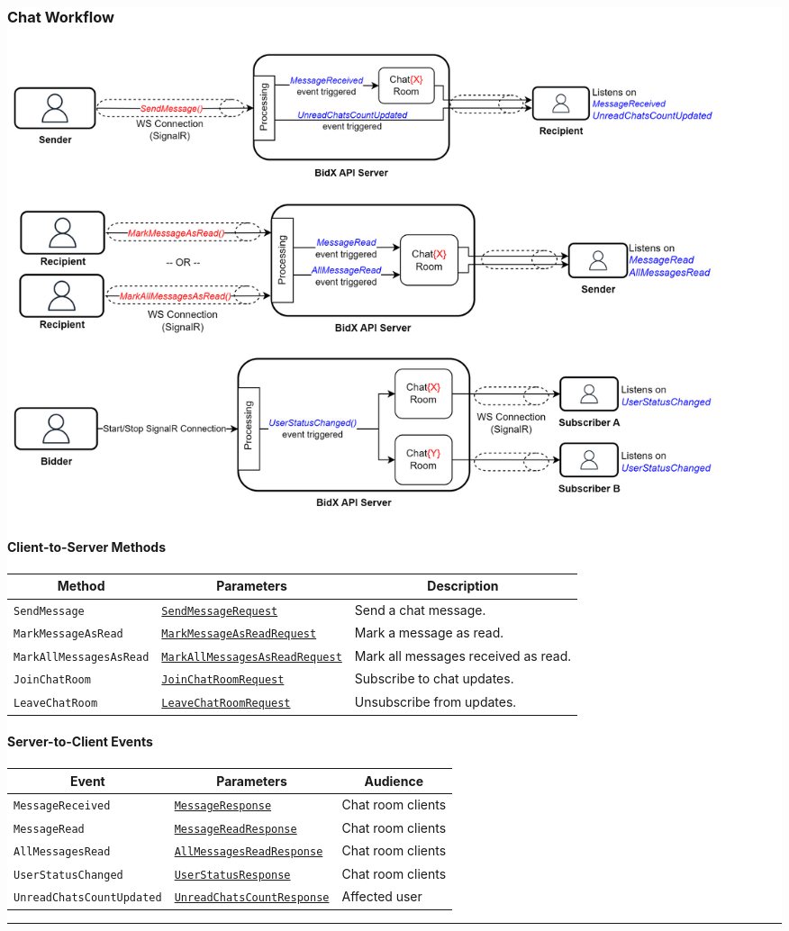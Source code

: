 
### Chat Workflow  
<img src="docs/Chat_Send_Flow.png" width="800"/>
<img src="docs/Chat_Read_Flow.png" width="800"/>
<img src="docs/Chat_Status_Changed_Flow.png" width="800"/>

#### Client-to-Server Methods  
| Method               | Parameters     | Description                |  
|----------------------|------------------------------------|----------------------------|  
| `SendMessage`        | [`SendMessageRequest`](src/BidX.BusinessLogic/DTOs/ChatDTOs/SendMessageRequest.cs) | Send a chat message.       |  
| `MarkMessageAsRead`  | [`MarkMessageAsReadRequest`](src/BidX.BusinessLogic/DTOs/ChatDTOs/MarkMessageAsReadRequest.cs) | Mark a message as read.    |  
| `MarkAllMessagesAsRead`| [`MarkAllMessagesAsReadRequest`](src/BidX.BusinessLogic/DTOs/ChatDTOs/MarkAllMessagesAsReadRequest.cs) | Mark all messages received as read.    |  
| `JoinChatRoom`       | [`JoinChatRoomRequest`](src/BidX.BusinessLogic/DTOs/ChatDTOs/JoinChatRoomRequest.cs) | Subscribe to chat updates. |  
| `LeaveChatRoom`      | [`LeaveChatRoomRequest`](src/BidX.BusinessLogic/DTOs/ChatDTOs/LeaveChatRoomRequest.cs) | Unsubscribe from updates.  |  

#### Server-to-Client Events  
| Event                  | Parameters      | Audience          |  
|------------------------|------------------------------------|-------------------|  
| `MessageReceived`      | [`MessageResponse`](src/BidX.BusinessLogic/DTOs/ChatDTOs/MessageResponse.cs)             | Chat room clients |  
| `MessageRead`          | [`MessageReadResponse`](src/BidX.BusinessLogic/DTOs/ChatDTOs/MessageReadResponse.cs)         | Chat room clients |  
| `AllMessagesRead`      | [`AllMessagesReadResponse`](src/BidX.BusinessLogic/DTOs/ChatDTOs/AllMessagesReadResponse.cs)     | Chat room clients |  
| `UserStatusChanged`    | [`UserStatusResponse`](src/BidX.BusinessLogic/DTOs/ChatDTOs/UserStatusResponse.cs)          | Chat room clients |  
| `UnreadChatsCountUpdated` | [`UnreadChatsCountResponse`](src/BidX.BusinessLogic/DTOs/ChatDTOs/UnreadChatsCountResponse.cs) | Affected user     |  

---